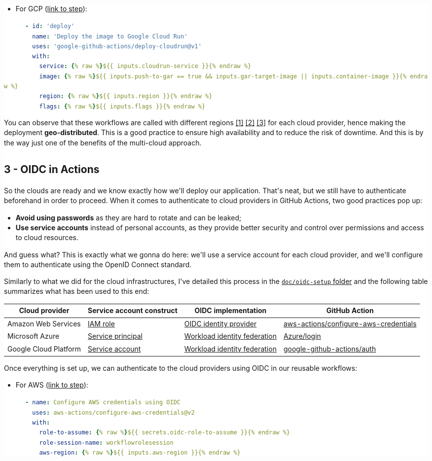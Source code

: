 * For GCP ([link to step](https://github.com/ghsioux/multi-cloud-deployment-demo/blob/main/.github/workflows/deploy-to-gcp-cloudrun.yml#L85-L92)):
```yaml
      - id: 'deploy'
        name: 'Deploy the image to Google Cloud Run'
        uses: 'google-github-actions/deploy-cloudrun@v1'
        with:
          service: {% raw %}${{ inputs.cloudrun-service }}{% endraw %}
          image: {% raw %}${{ inputs.push-to-gar == true && inputs.gar-target-image || inputs.container-image }}{% endraw %}
          region: {% raw %}${{ inputs.region }}{% endraw %}
          flags: {% raw %}${{ inputs.flags }}{% endraw %}
``` 

You can observe that these workflows are called with different regions [[1]](https://github.com/ghsioux/multi-cloud-deployment-demo/blob/main/.github/workflows/multi-cloud-deployment.yml#L130) [[2]](https://github.com/ghsioux/multi-cloud-deployment-demo/blob/main/.github/workflows/multi-cloud-deployment.yml#L152) [[3]](https://github.com/ghsioux/multi-cloud-deployment-demo/blob/main/.github/workflows/multi-cloud-deployment.yml#L173) for each cloud provider, hence making the deployment **geo-distributed**. This is a good practice to ensure high availability and to reduce the risk of downtime. And this is by the way just one of the benefits of the multi-cloud approach.

## 3 - OIDC in Actions

So the clouds are ready and we know exactly how we'll deploy our application. That's neat, but we still have to authenticate beforehand in order to proceed. When it comes to authenticate to cloud providers in GitHub Actions, two good practices pop up:
* __Avoid using passwords__ as they are hard to rotate and can be leaked;
* __Use service accounts__ instead of personal accounts, as they provide better security and control over permissions and access to cloud resources.

And guess what? This is exactly what we gonna do here: we'll use a service account for each cloud provider, and we'll configure them to authenticate using the OpenID Connect standard. 

Similarly to what we did for the cloud infrastructures, I've detailed this process in the [`doc/oidc-setup` folder](https://github.com/ghsioux/multi-cloud-deployment-demo/tree/main/docs/oidc-setup) and the following table summarizes what has been used to this end:


| Cloud provider | Service account construct | OIDC implementation | GitHub Action |
|----------|-------|-------------|---------|
| Amazon Web Services | [IAM role](https://docs.aws.amazon.com/IAM/latest/UserGuide/id_roles.html) | [OIDC identity provider](https://docs.aws.amazon.com/IAM/latest/UserGuide/id_roles_providers_create_oidc.html) | [aws-actions/configure-aws-credentials](https://github.com/marketplace/actions/configure-aws-credentials-for-github-actions) |
| Microsoft Azure | [Service principal](https://learn.microsoft.com/en-us/powershell/azure/create-azure-service-principal-azureps?view=azps-9.5.0) | [Workload identity federation](https://learn.microsoft.com/en-us/azure/active-directory/workload-identities/workload-identity-federation?source=recommendations) | [Azure/login](https://github.com/marketplace/actions/azure-login) |
| Google Cloud Platform | [Service account](https://cloud.google.com/iam/docs/service-account-overview) | [Workload identity federation](https://cloud.google.com/iam/docs/workload-identity-federation) | [google-github-actions/auth](https://github.com/marketplace/actions/authenticate-to-google-cloud) |


Once everything is set up, we can authenticate to the cloud providers using OIDC in our reusable workflows:

* For AWS ([link to step](https://github.com/ghsioux/multi-cloud-deployment-demo/blob/main/.github/workflows/deploy-to-aws-ecs.yml#L61-L66)):
```yaml
      - name: Configure AWS credentials using OIDC
        uses: aws-actions/configure-aws-credentials@v2
        with:
          role-to-assume: {% raw %}${{ secrets.oidc-role-to-assume }}{% endraw %}
          role-session-name: workflowrolesession
          aws-region: {% raw %}${{ inputs.aws-region }}{% endraw %}
```

